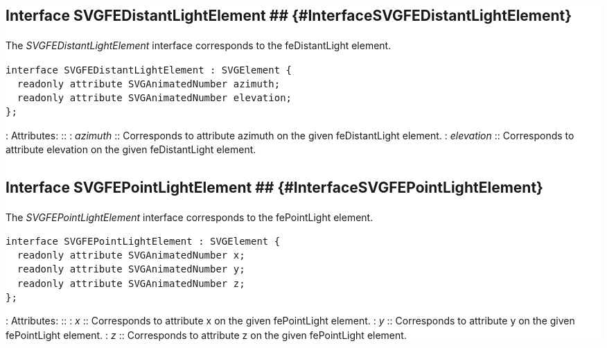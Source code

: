 
## Interface SVGFEDistantLightElement ## {#InterfaceSVGFEDistantLightElement}

The <dfn dfn-type=interface>SVGFEDistantLightElement</dfn> interface corresponds to the <a element>feDistantLight</a> element.

<pre class=idl>
interface SVGFEDistantLightElement : SVGElement {
  readonly attribute SVGAnimatedNumber azimuth;
  readonly attribute SVGAnimatedNumber elevation;
};
</pre>

<div dfn-type=attribute dfn-for=SVGFEDistantLightElement>
    : Attributes:
    ::
        : <dfn>azimuth</dfn>
        :: Corresponds to attribute <a element-attr>azimuth</a> on the given <a element>feDistantLight</a> element.
        : <dfn>elevation</dfn>
        :: Corresponds to attribute <a element-attr for=feDistantLight>elevation</a> on the given <a element>feDistantLight</a> element.
</div>

## Interface SVGFEPointLightElement ## {#InterfaceSVGFEPointLightElement}

The <dfn dfn-type=interface>SVGFEPointLightElement</dfn> interface corresponds to the <a element>fePointLight</a> element.

<pre class=idl>
interface SVGFEPointLightElement : SVGElement {
  readonly attribute SVGAnimatedNumber x;
  readonly attribute SVGAnimatedNumber y;
  readonly attribute SVGAnimatedNumber z;
};
</pre>

<div dfn-type=attribute dfn-for=SVGFEPointLightElement>
    : Attributes:
    ::
        : <dfn>x</dfn>
        :: Corresponds to attribute <a element-attr for=fePointLight>x</a> on the given <a element>fePointLight</a> element.
        : <dfn>y</dfn>
        :: Corresponds to attribute <a element-attr for=fePointLight>y</a> on the given <a element>fePointLight</a> element.
        : <dfn>z</dfn>
        :: Corresponds to attribute <a element-attr for=fePointLight>z</a> on the given <a element>fePointLight</a> element.
</div>
